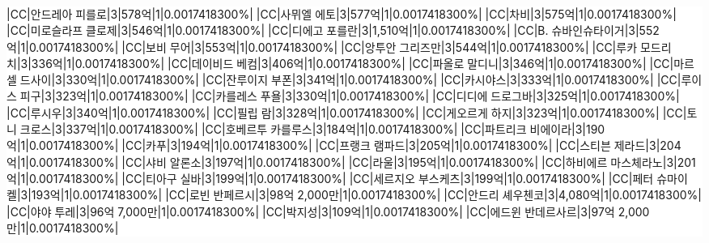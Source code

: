 |CC|안드레아 피를로|3|578억|1|0.0017418300%|
|CC|사뮈엘 에토|3|577억|1|0.0017418300%|
|CC|차비|3|575억|1|0.0017418300%|
|CC|미로슬라프 클로제|3|546억|1|0.0017418300%|
|CC|디에고 포를란|3|1,510억|1|0.0017418300%|
|CC|B. 슈바인슈타이거|3|552억|1|0.0017418300%|
|CC|보비 무어|3|553억|1|0.0017418300%|
|CC|앙투안 그리즈만|3|544억|1|0.0017418300%|
|CC|루카 모드리치|3|336억|1|0.0017418300%|
|CC|데이비드 베컴|3|406억|1|0.0017418300%|
|CC|파올로 말디니|3|346억|1|0.0017418300%|
|CC|마르셀 드사이|3|330억|1|0.0017418300%|
|CC|잔루이지 부폰|3|341억|1|0.0017418300%|
|CC|카시야스|3|333억|1|0.0017418300%|
|CC|루이스 피구|3|323억|1|0.0017418300%|
|CC|카를레스 푸욜|3|330억|1|0.0017418300%|
|CC|디디에 드로그바|3|325억|1|0.0017418300%|
|CC|루시우|3|340억|1|0.0017418300%|
|CC|필립 람|3|328억|1|0.0017418300%|
|CC|게오르게 하지|3|323억|1|0.0017418300%|
|CC|토니 크로스|3|337억|1|0.0017418300%|
|CC|호베르투 카를루스|3|184억|1|0.0017418300%|
|CC|파트리크 비에이라|3|190억|1|0.0017418300%|
|CC|카푸|3|194억|1|0.0017418300%|
|CC|프랭크 램파드|3|205억|1|0.0017418300%|
|CC|스티븐 제라드|3|204억|1|0.0017418300%|
|CC|샤비 알론소|3|197억|1|0.0017418300%|
|CC|라울|3|195억|1|0.0017418300%|
|CC|하비에르 마스체라노|3|201억|1|0.0017418300%|
|CC|티아구 실바|3|199억|1|0.0017418300%|
|CC|세르지오 부스케츠|3|199억|1|0.0017418300%|
|CC|페터 슈마이켈|3|193억|1|0.0017418300%|
|CC|로빈 반페르시|3|98억 2,000만|1|0.0017418300%|
|CC|안드리 셰우첸코|3|4,080억|1|0.0017418300%|
|CC|야야 투레|3|96억 7,000만|1|0.0017418300%|
|CC|박지성|3|109억|1|0.0017418300%|
|CC|에드윈 반데르사르|3|97억 2,000만|1|0.0017418300%|